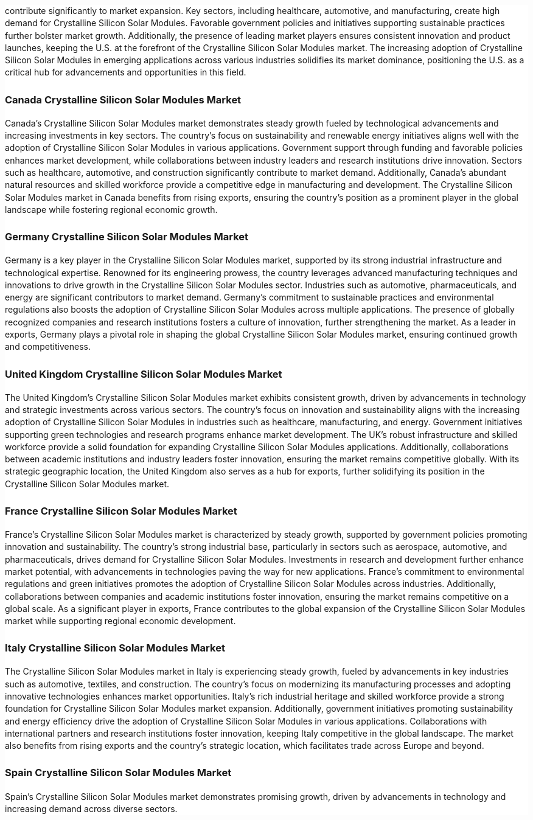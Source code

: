contribute significantly to market expansion. Key sectors, including healthcare, automotive, and manufacturing, create high demand for Crystalline Silicon Solar Modules. Favorable government policies and initiatives supporting sustainable practices further bolster market growth. Additionally, the presence of leading market players ensures consistent innovation and product launches, keeping the U.S. at the forefront of the Crystalline Silicon Solar Modules market. The increasing adoption of Crystalline Silicon Solar Modules in emerging applications across various industries solidifies its market dominance, positioning the U.S. as a critical hub for advancements and opportunities in this field.</p><h3>Canada Crystalline Silicon Solar Modules Market</h3><p>Canada&rsquo;s Crystalline Silicon Solar Modules market demonstrates steady growth fueled by technological advancements and increasing investments in key sectors. The country&rsquo;s focus on sustainability and renewable energy initiatives aligns well with the adoption of Crystalline Silicon Solar Modules in various applications. Government support through funding and favorable policies enhances market development, while collaborations between industry leaders and research institutions drive innovation. Sectors such as healthcare, automotive, and construction significantly contribute to market demand. Additionally, Canada&rsquo;s abundant natural resources and skilled workforce provide a competitive edge in manufacturing and development. The Crystalline Silicon Solar Modules market in Canada benefits from rising exports, ensuring the country&rsquo;s position as a prominent player in the global landscape while fostering regional economic growth.</p><h3>Germany Crystalline Silicon Solar Modules Market</h3><p>Germany is a key player in the Crystalline Silicon Solar Modules market, supported by its strong industrial infrastructure and technological expertise. Renowned for its engineering prowess, the country leverages advanced manufacturing techniques and innovations to drive growth in the Crystalline Silicon Solar Modules sector. Industries such as automotive, pharmaceuticals, and energy are significant contributors to market demand. Germany&rsquo;s commitment to sustainable practices and environmental regulations also boosts the adoption of Crystalline Silicon Solar Modules across multiple applications. The presence of globally recognized companies and research institutions fosters a culture of innovation, further strengthening the market. As a leader in exports, Germany plays a pivotal role in shaping the global Crystalline Silicon Solar Modules market, ensuring continued growth and competitiveness.</p><h3>United Kingdom Crystalline Silicon Solar Modules Market</h3><p>The United Kingdom&rsquo;s Crystalline Silicon Solar Modules market exhibits consistent growth, driven by advancements in technology and strategic investments across various sectors. The country&rsquo;s focus on innovation and sustainability aligns with the increasing adoption of Crystalline Silicon Solar Modules in industries such as healthcare, manufacturing, and energy. Government initiatives supporting green technologies and research programs enhance market development. The UK&rsquo;s robust infrastructure and skilled workforce provide a solid foundation for expanding Crystalline Silicon Solar Modules applications. Additionally, collaborations between academic institutions and industry leaders foster innovation, ensuring the market remains competitive globally. With its strategic geographic location, the United Kingdom also serves as a hub for exports, further solidifying its position in the Crystalline Silicon Solar Modules market.</p><h3>France Crystalline Silicon Solar Modules Market</h3><p>France&rsquo;s Crystalline Silicon Solar Modules market is characterized by steady growth, supported by government policies promoting innovation and sustainability. The country&rsquo;s strong industrial base, particularly in sectors such as aerospace, automotive, and pharmaceuticals, drives demand for Crystalline Silicon Solar Modules. Investments in research and development further enhance market potential, with advancements in technologies paving the way for new applications. France&rsquo;s commitment to environmental regulations and green initiatives promotes the adoption of Crystalline Silicon Solar Modules across industries. Additionally, collaborations between companies and academic institutions foster innovation, ensuring the market remains competitive on a global scale. As a significant player in exports, France contributes to the global expansion of the Crystalline Silicon Solar Modules market while supporting regional economic development.</p><h3>Italy Crystalline Silicon Solar Modules Market</h3><p>The Crystalline Silicon Solar Modules market in Italy is experiencing steady growth, fueled by advancements in key industries such as automotive, textiles, and construction. The country&rsquo;s focus on modernizing its manufacturing processes and adopting innovative technologies enhances market opportunities. Italy&rsquo;s rich industrial heritage and skilled workforce provide a strong foundation for Crystalline Silicon Solar Modules market expansion. Additionally, government initiatives promoting sustainability and energy efficiency drive the adoption of Crystalline Silicon Solar Modules in various applications. Collaborations with international partners and research institutions foster innovation, keeping Italy competitive in the global landscape. The market also benefits from rising exports and the country&rsquo;s strategic location, which facilitates trade across Europe and beyond.</p><h3>Spain Crystalline Silicon Solar Modules Market</h3><p>Spain&rsquo;s Crystalline Silicon Solar Modules market demonstrates promising growth, driven by advancements in technology and increasing demand across diverse sectors.